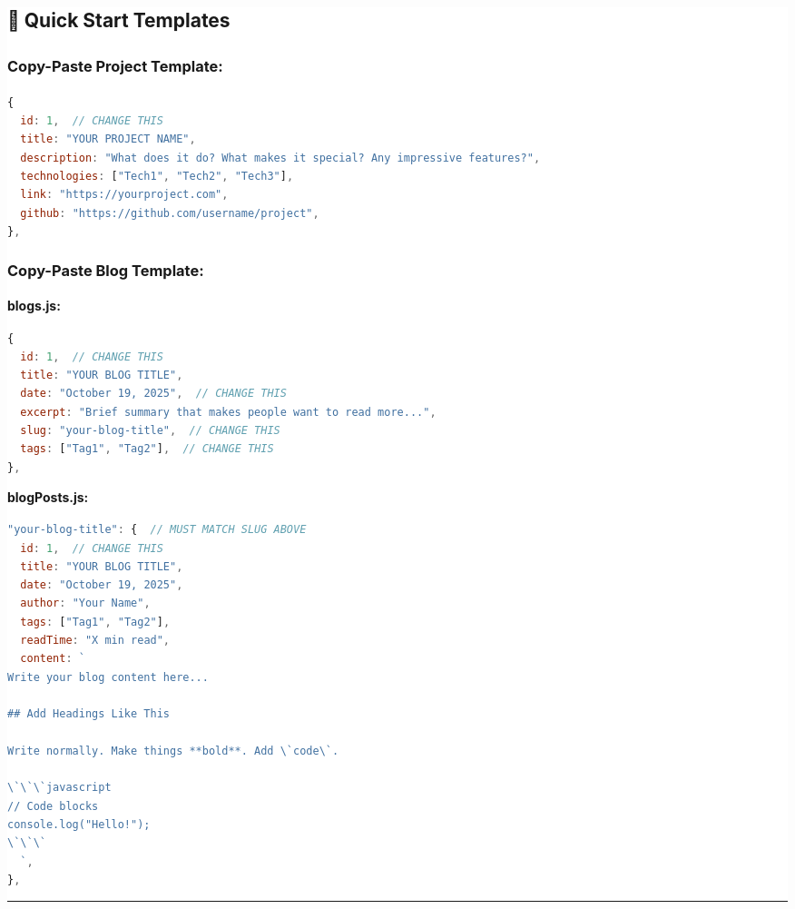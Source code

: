 ## 🎯 Quick Start Templates

### Copy-Paste Project Template:

```javascript
{
  id: 1,  // CHANGE THIS
  title: "YOUR PROJECT NAME",
  description: "What does it do? What makes it special? Any impressive features?",
  technologies: ["Tech1", "Tech2", "Tech3"],
  link: "https://yourproject.com",
  github: "https://github.com/username/project",
},
```

### Copy-Paste Blog Template:

**blogs.js:**

```javascript
{
  id: 1,  // CHANGE THIS
  title: "YOUR BLOG TITLE",
  date: "October 19, 2025",  // CHANGE THIS
  excerpt: "Brief summary that makes people want to read more...",
  slug: "your-blog-title",  // CHANGE THIS
  tags: ["Tag1", "Tag2"],  // CHANGE THIS
},
```

**blogPosts.js:**

```javascript
"your-blog-title": {  // MUST MATCH SLUG ABOVE
  id: 1,  // CHANGE THIS
  title: "YOUR BLOG TITLE",
  date: "October 19, 2025",
  author: "Your Name",
  tags: ["Tag1", "Tag2"],
  readTime: "X min read",
  content: `
Write your blog content here...

## Add Headings Like This

Write normally. Make things **bold**. Add \`code\`.

\`\`\`javascript
// Code blocks
console.log("Hello!");
\`\`\`
  `,
},
```

---